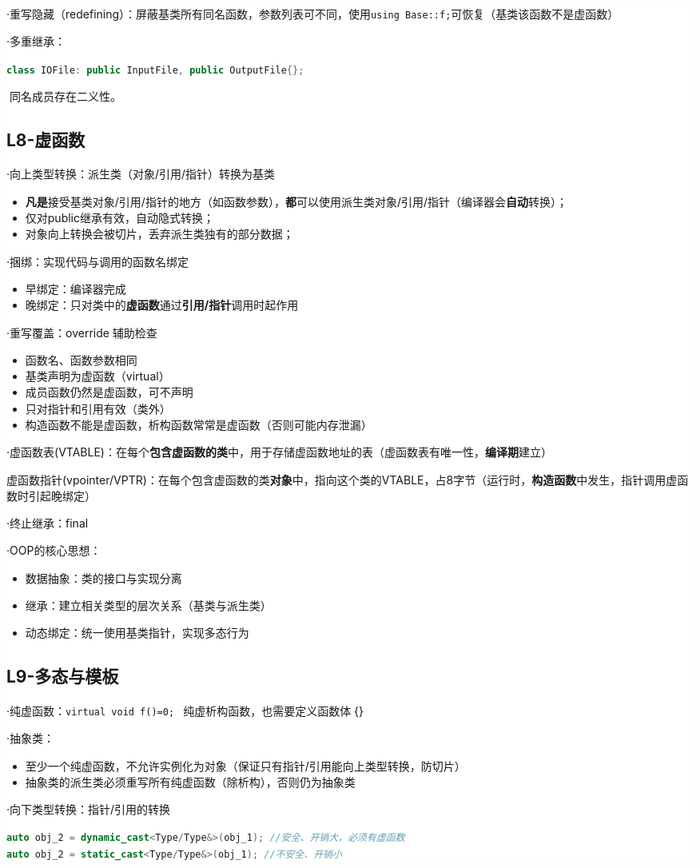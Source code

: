 ·重写隐藏（redefining）：屏蔽基类所有同名函数，参数列表可不同，使用`using Base::f;`可恢复（基类该函数不是虚函数）

·多重继承：

```c++
class IOFile: public InputFile, public OutputFile{};
```

​	同名成员存在二义性。

## L8-虚函数

·向上类型转换：派生类（对象/引用/指针）转换为基类

- **凡是**接受基类对象/引用/指针的地方（如函数参数），**都**可以使用派生类对象/引用/指针（编译器会**自动**转换）；
- 仅对public继承有效，自动隐式转换；
- 对象向上转换会被切片，丢弃派生类独有的部分数据；

·捆绑：实现代码与调用的函数名绑定

- 早绑定：编译器完成
- 晚绑定：只对类中的**虚函数**通过**引用/指针**调用时起作用

·重写覆盖：override 辅助检查

- 函数名、函数参数相同
- 基类声明为虚函数（virtual）
- 成员函数仍然是虚函数，可不声明
- 只对指针和引用有效（类外）
- 构造函数不能是虚函数，析构函数常常是虚函数（否则可能内存泄漏）

·虚函数表(VTABLE)：在每个**包含虚函数的类**中，用于存储虚函数地址的表（虚函数表有唯一性，**编译期**建立）

虚函数指针(vpointer/VPTR)：在每个包含虚函数的类**对象**中，指向这个类的VTABLE，占8字节（运行时，**构造函数**中发生，指针调用虚函数时引起晚绑定）

·终止继承：final

·OOP的核心思想：

- 数据抽象：类的接口与实现分离

- 
  继承：建立相关类型的层次关系（基类与派生类）

- 
  动态绑定：统一使用基类指针，实现多态行为

## L9-多态与模板

·纯虚函数：`virtual void f()=0; `
	纯虚析构函数，也需要定义函数体 {}

·抽象类：

- 至少一个纯虚函数，不允许实例化为对象（保证只有指针/引用能向上类型转换，防切片）
- 抽象类的派生类必须重写所有纯虚函数（除析构），否则仍为抽象类

·向下类型转换：指针/引用的转换

```c++
auto obj_2 = dynamic_cast<Type/Type&>(obj_1); //安全、开销大，必须有虚函数
auto obj_2 = static_cast<Type/Type&>(obj_1); //不安全、开销小
```

